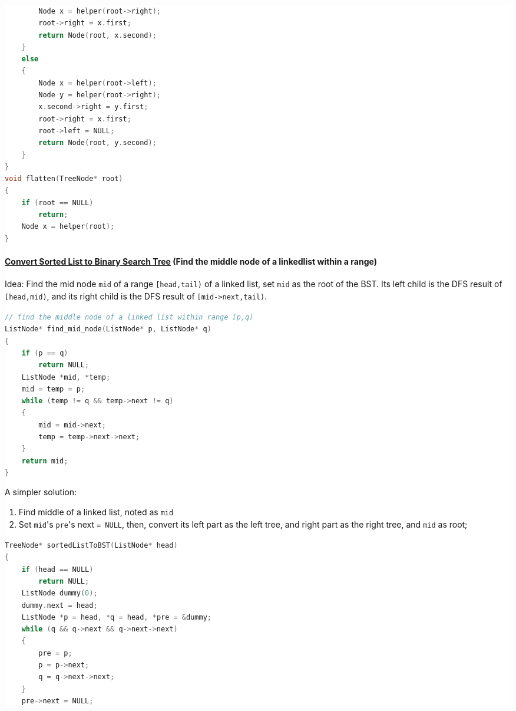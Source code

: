 ```cpp
        Node x = helper(root->right);
        root->right = x.first;
        return Node(root, x.second);
    }
    else
    {
        Node x = helper(root->left);
        Node y = helper(root->right);
        x.second->right = y.first;
        root->right = x.first;
        root->left = NULL;
        return Node(root, y.second);
    }
}
void flatten(TreeNode* root) 
{
    if (root == NULL)
        return;
    Node x = helper(root);
}
```

#### [Convert Sorted List to Binary Search Tree](https://leetcode.com/problems/convert-sorted-list-to-binary-search-tree/) (Find the middle node of a linkedlist within a range)
Idea: Find the mid node `mid` of a range `[head,tail)` of a linked list, set `mid` as the root of the BST. Its left child is the DFS result of `[head,mid)`, and its right child is the DFS result of `[mid->next,tail)`.
```cpp
// find the middle node of a linked list within range [p,q)
ListNode* find_mid_node(ListNode* p, ListNode* q)
{
	if (p == q)
		return NULL;
	ListNode *mid, *temp;
	mid = temp = p;
	while (temp != q && temp->next != q)
	{
		mid = mid->next;
		temp = temp->next->next;
	}
	return mid;
}
```

A simpler solution: 
1. Find middle of a linked list, noted as `mid`
2. Set `mid`'s `pre`'s next `= NULL`, then, convert its left part as the left tree, and right part as the right tree, and `mid` as root;
```cpp
TreeNode* sortedListToBST(ListNode* head) 
{
    if (head == NULL)
        return NULL;
    ListNode dummy(0);
    dummy.next = head;
    ListNode *p = head, *q = head, *pre = &dummy;
    while (q && q->next && q->next->next)
    {
        pre = p;
        p = p->next;
        q = q->next->next;
    }
    pre->next = NULL;
```